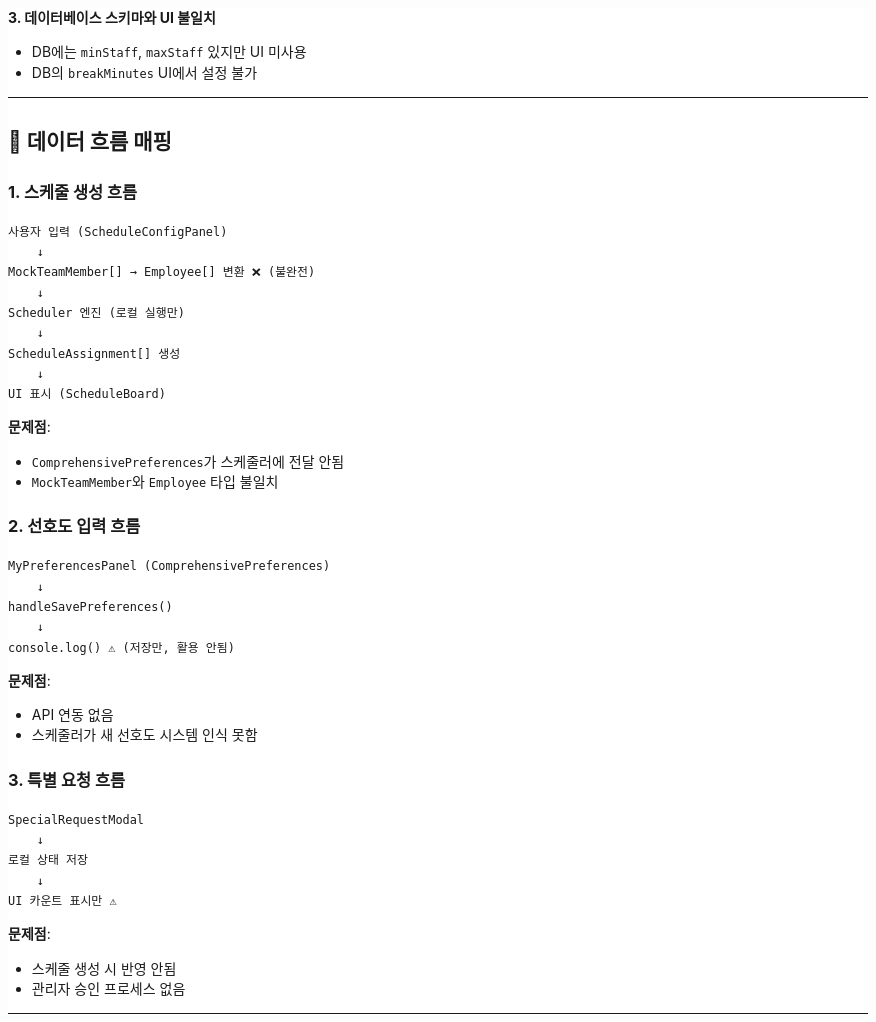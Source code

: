 **3. 데이터베이스 스키마와 UI 불일치**
- DB에는 `minStaff`, `maxStaff` 있지만 UI 미사용
- DB의 `breakMinutes` UI에서 설정 불가

---

## 🔄 데이터 흐름 매핑

### 1. 스케줄 생성 흐름
```
사용자 입력 (ScheduleConfigPanel)
    ↓
MockTeamMember[] → Employee[] 변환 ❌ (불완전)
    ↓
Scheduler 엔진 (로컬 실행만)
    ↓
ScheduleAssignment[] 생성
    ↓
UI 표시 (ScheduleBoard)
```

**문제점**:
- `ComprehensivePreferences`가 스케줄러에 전달 안됨
- `MockTeamMember`와 `Employee` 타입 불일치

### 2. 선호도 입력 흐름
```
MyPreferencesPanel (ComprehensivePreferences)
    ↓
handleSavePreferences()
    ↓
console.log() ⚠️ (저장만, 활용 안됨)
```

**문제점**:
- API 연동 없음
- 스케줄러가 새 선호도 시스템 인식 못함

### 3. 특별 요청 흐름
```
SpecialRequestModal
    ↓
로컬 상태 저장
    ↓
UI 카운트 표시만 ⚠️
```

**문제점**:
- 스케줄 생성 시 반영 안됨
- 관리자 승인 프로세스 없음

---
